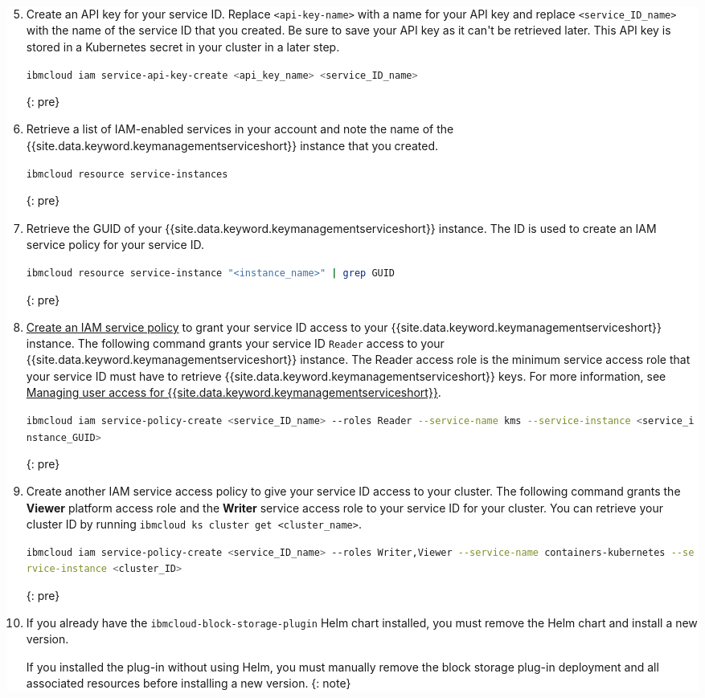 5. Create an API key for your service ID. Replace `<api-key-name>` with a name for your API key and replace `<service_ID_name>` with the name of the service ID that you created. Be sure to save your API key as it can't be retrieved later. This API key is stored in a Kubernetes secret in your cluster in a later step.

    ```sh
    ibmcloud iam service-api-key-create <api_key_name> <service_ID_name>
    ```
    {: pre}

6. Retrieve a list of IAM-enabled services in your account and note the name of the {{site.data.keyword.keymanagementserviceshort}} instance that you created.

    ```sh
    ibmcloud resource service-instances
    ```
    {: pre}

7. Retrieve the GUID of your {{site.data.keyword.keymanagementserviceshort}} instance. The ID is used to create an IAM service policy for your service ID.

    ```sh
    ibmcloud resource service-instance "<instance_name>" | grep GUID
    ```
    {: pre}

8. [Create an IAM service policy](/docs/cli/reference/ibmcloud?topic=cli-ibmcloud_commands_iam#ibmcloud_iam_service_policy_create) to grant your service ID access to your {{site.data.keyword.keymanagementserviceshort}} instance. The following command grants your service ID `Reader` access to your {{site.data.keyword.keymanagementserviceshort}} instance. The Reader access role is the minimum service access role that your service ID must have to retrieve {{site.data.keyword.keymanagementserviceshort}} keys. For more information, see [Managing user access for {{site.data.keyword.keymanagementserviceshort}}](/docs/key-protect?topic=key-protect-manage-access).

    ```sh
    ibmcloud iam service-policy-create <service_ID_name> --roles Reader --service-name kms --service-instance <service_instance_GUID>
    ```
    {: pre}

9. Create another IAM service access policy to give your service ID access to your cluster. The following command grants the **Viewer** platform access role and the **Writer** service access role to your service ID for your cluster. You can retrieve your cluster ID by running `ibmcloud ks cluster get <cluster_name>`.

    ```sh
    ibmcloud iam service-policy-create <service_ID_name> --roles Writer,Viewer --service-name containers-kubernetes --service-instance <cluster_ID>
    ```
    {: pre}

10. If you already have the `ibmcloud-block-storage-plugin` Helm chart installed, you must remove the Helm chart and install a new version.

    If you installed the plug-in without using Helm, you must manually remove the block storage plug-in deployment and all associated resources before installing a new version.
    {: note}
